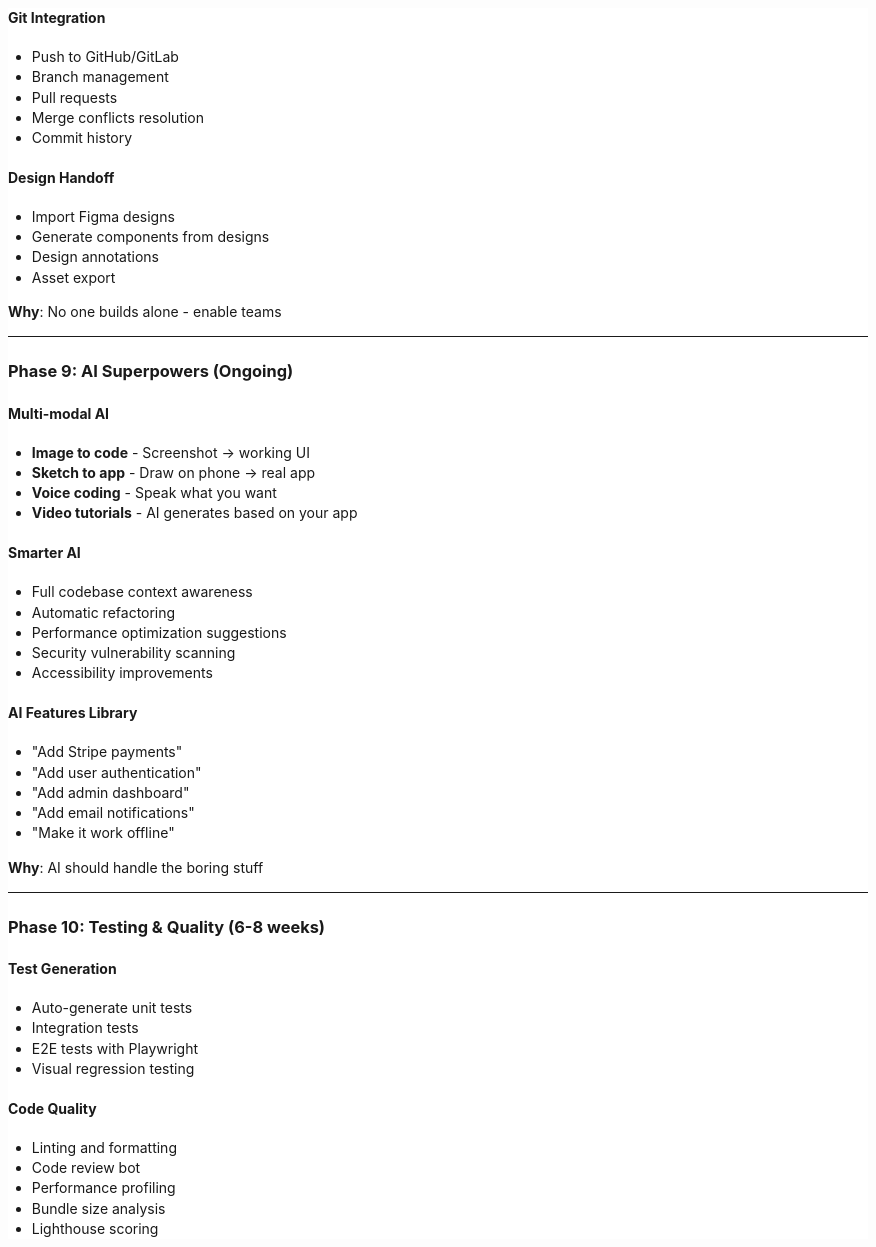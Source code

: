#### Git Integration
- Push to GitHub/GitLab
- Branch management
- Pull requests
- Merge conflicts resolution
- Commit history

#### Design Handoff
- Import Figma designs
- Generate components from designs
- Design annotations
- Asset export

**Why**: No one builds alone - enable teams

---

### Phase 9: AI Superpowers (Ongoing)

#### Multi-modal AI
- **Image to code** - Screenshot → working UI
- **Sketch to app** - Draw on phone → real app
- **Voice coding** - Speak what you want
- **Video tutorials** - AI generates based on your app

#### Smarter AI
- Full codebase context awareness
- Automatic refactoring
- Performance optimization suggestions
- Security vulnerability scanning
- Accessibility improvements

#### AI Features Library
- "Add Stripe payments"
- "Add user authentication"
- "Add admin dashboard"
- "Add email notifications"
- "Make it work offline"

**Why**: AI should handle the boring stuff

---

### Phase 10: Testing & Quality (6-8 weeks)

#### Test Generation
- Auto-generate unit tests
- Integration tests
- E2E tests with Playwright
- Visual regression testing

#### Code Quality
- Linting and formatting
- Code review bot
- Performance profiling
- Bundle size analysis
- Lighthouse scoring
